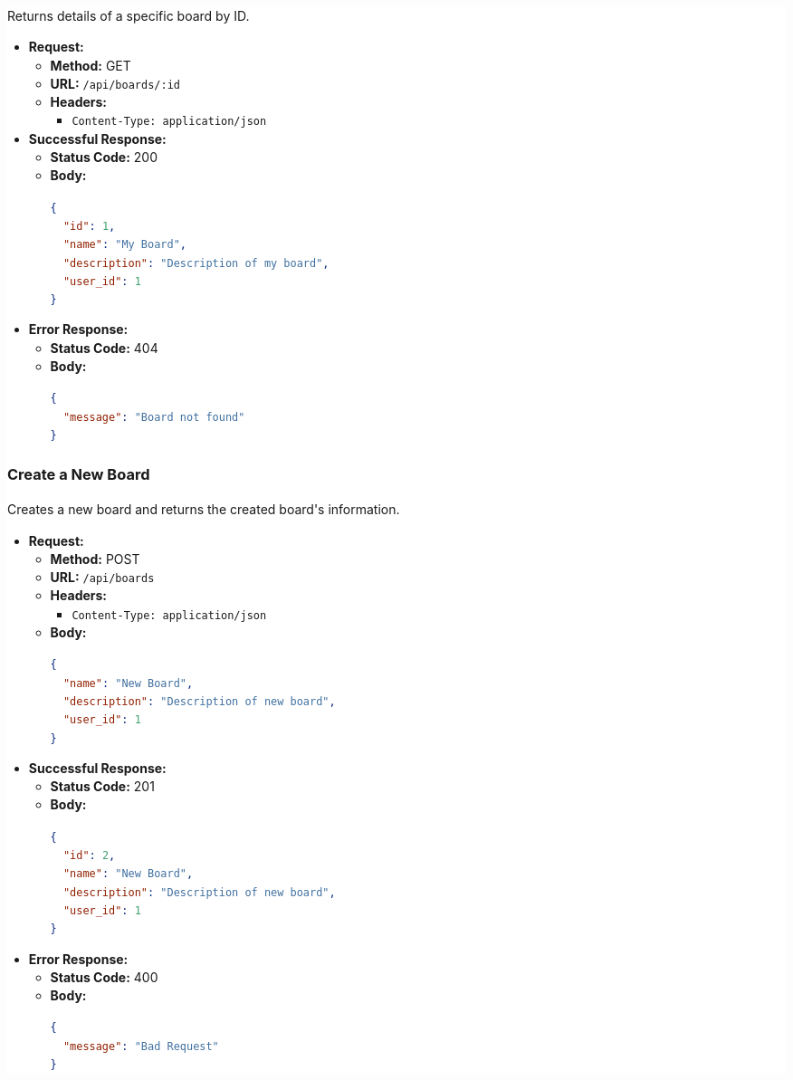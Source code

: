 Returns details of a specific board by ID.

- **Request:**
  - **Method:** GET
  - **URL:** `/api/boards/:id`
  - **Headers:**
    - `Content-Type: application/json`
- **Successful Response:**
  - **Status Code:** 200
  - **Body:**
    ```json
    {
      "id": 1,
      "name": "My Board",
      "description": "Description of my board",
      "user_id": 1
    }
    ```
- **Error Response:**
  - **Status Code:** 404
  - **Body:**
    ```json
    {
      "message": "Board not found"
    }
    ```

### Create a New Board

Creates a new board and returns the created board's information.

- **Request:**
  - **Method:** POST
  - **URL:** `/api/boards`
  - **Headers:**
    - `Content-Type: application/json`
  - **Body:**
    ```json
    {
      "name": "New Board",
      "description": "Description of new board",
      "user_id": 1
    }
    ```
- **Successful Response:**
  - **Status Code:** 201
  - **Body:**
    ```json
    {
      "id": 2,
      "name": "New Board",
      "description": "Description of new board",
      "user_id": 1
    }
    ```
- **Error Response:**
  - **Status Code:** 400
  - **Body:**
    ```json
    {
      "message": "Bad Request"
    }
    ```
